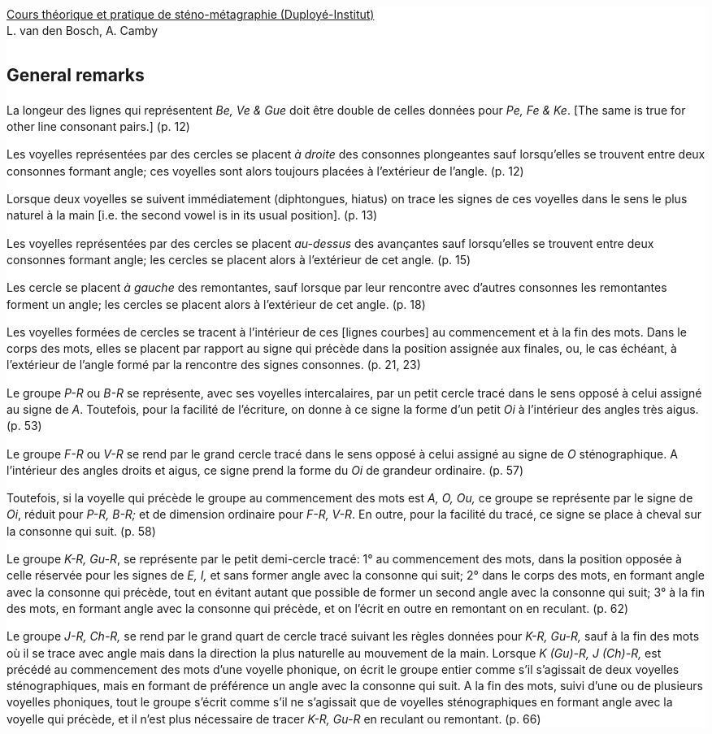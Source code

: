 [Cours théorique et pratique de sténo-métagraphie (Duployé-Institut)](https://books.google.com/books?id=62ANAAAAYAAJ)<br>
L. van den Bosch, A. Camby

## General remarks

La longeur des lignes qui représentent _Be, Ve & Gue_ doit être double de celles
données pour _Pe, Fe & Ke_. [The same is true for other line consonant pairs.]
(p. 12)

Les voyelles représentées par des cercles se placent _à droite_ des consonnes
plongeantes sauf lorsqu’elles se trouvent entre deux consonnes formant angle;
ces voyelles sont alors toujours placées à l’extérieur de l’angle. (p. 12)

Lorsque deux voyelles se suivent immédiatement (diphtongues, hiatus) on trace
les signes de ces voyelles dans le sens le plus naturel à la main [i.e. the
second vowel is in its usual position]. (p. 13)

Les voyelles représentées par des cercles se placent _au-dessus_ des avançantes
sauf lorsqu’elles se trouvent entre deux consonnes formant angle; les cercles se
placent alors à l’extérieur de cet angle. (p. 15)

Les cercle se placent _à gauche_ des remontantes, sauf lorsque par leur
rencontre avec d’autres consonnes les remontantes forment un angle; les cercles
se placent alors à l’extérieur de cet angle. (p. 18)

Les voyelles formées de cercles se tracent à l’intérieur de ces [lignes courbes]
au commencement et à la fin des mots. Dans le corps des mots, elles se placent
par rapport au signe qui précède dans la position assignée aux finales, ou, le
cas échéant, à l’extérieur de l’angle formé par la rencontre des signes
consonnes. (p. 21, 23)

Le groupe _P-R_ ou _B-R_ se représente, avec ses voyelles intercalaires, par un
petit cercle tracé dans le sens opposé à celui assigné au signe de _A_.
Toutefois, pour la facilité de l’écriture, on donne à ce signe la forme d’un
petit _Oi_ à l’intérieur des angles très aigus. (p. 53)

Le groupe _F-R_ ou _V-R_ se rend par le grand cercle tracé dans le sens opposé à
celui assigné au signe de _O_ sténographique. A l’intérieur des angles droits et
aigus, ce signe prend la forme du _Oi_ de grandeur ordinaire. (p. 57)

Toutefois, si la voyelle qui précède le groupe au commencement des mots est _A,
O, Ou,_ ce groupe se représente par le signe de _Oi_, réduit pour _P-R, B-R;_ et
de dimension ordinaire pour _F-R, V-R_. En outre, pour la facilité du tracé, ce
signe se place à cheval sur la consonne qui suit. (p. 58)

Le groupe _K-R, Gu-R_, se représente par le petit demi-cercle tracé: 1° au
commencement des mots, dans la position opposée à celle réservée pour les signes
de _E, I,_ et sans former angle avec la consonne qui suit; 2° dans le corps des
mots, en formant angle avec la consonne qui précède, tout en évitant autant que
possible de former un second angle avec la consonne qui suit; 3° à la fin des
mots, en formant angle avec la consonne qui précède, et on l’écrit en outre en
remontant on en reculant. (p. 62)

Le groupe _J-R, Ch-R,_ se rend par le grand quart de cercle tracé suivant les
règles données pour _K-R, Gu-R,_ sauf à la fin des mots où il se trace avec
angle mais dans la direction la plus naturelle au mouvement de la main. Lorsque
_K (Gu)-R, J (Ch)-R,_ est précédé au commencement des mots d’une voyelle
phonique, on écrit le groupe entier comme s’il s’agissait de deux voyelles
sténographiques, mais en formant de préférence un angle avec la consonne qui
suit. A la fin des mots, suivi d’une ou de plusieurs voyelles phoniques, tout le
groupe s’écrit comme s’il ne s’agissait que de voyelles sténographiques en
formant angle avec la voyelle qui précède, et il n’est plus nécessaire de tracer
_K-R, Gu-R_ en reculant ou remontant. (p. 66)
